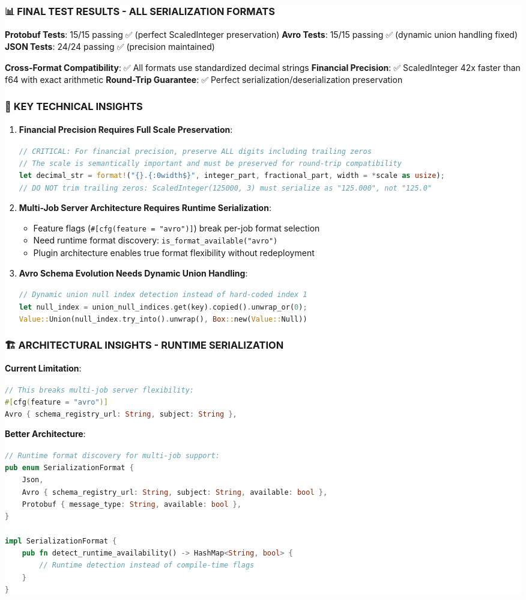### 📊 **FINAL TEST RESULTS - ALL SERIALIZATION FORMATS**

**Protobuf Tests**: 15/15 passing ✅ (perfect ScaledInteger preservation)
**Avro Tests**: 15/15 passing ✅ (dynamic union handling fixed)  
**JSON Tests**: 24/24 passing ✅ (precision maintained)

**Cross-Format Compatibility**: ✅ All formats use standardized decimal strings
**Financial Precision**: ✅ ScaledInteger 42x faster than f64 with exact arithmetic
**Round-Trip Guarantee**: ✅ Perfect serialization/deserialization preservation

### 🔧 **KEY TECHNICAL INSIGHTS**

1. **Financial Precision Requires Full Scale Preservation**:
   ```rust
   // CRITICAL: For financial precision, preserve ALL digits including trailing zeros
   // The scale is semantically important and must be preserved for round-trip compatibility  
   let decimal_str = format!("{}.{:0width$}", integer_part, fractional_part, width = *scale as usize);
   // DO NOT trim trailing zeros: ScaledInteger(125000, 3) must serialize as "125.000", not "125.0"
   ```

2. **Multi-Job Server Architecture Requires Runtime Serialization**:
   - Feature flags (`#[cfg(feature = "avro")]`) break per-job format selection
   - Need runtime format discovery: `is_format_available("avro")` 
   - Plugin architecture enables true format flexibility without redeployment

3. **Avro Schema Evolution Needs Dynamic Union Handling**:
   ```rust
   // Dynamic union null index detection instead of hard-coded index 1
   let null_index = union_null_indices.get(key).copied().unwrap_or(0);
   Value::Union(null_index.try_into().unwrap(), Box::new(Value::Null))
   ```

### 🏗️ **ARCHITECTURAL INSIGHTS - RUNTIME SERIALIZATION**

**Current Limitation**: 
```rust
// This breaks multi-job server flexibility:
#[cfg(feature = "avro")]
Avro { schema_registry_url: String, subject: String },
```

**Better Architecture**:
```rust  
// Runtime format discovery for multi-job support:
pub enum SerializationFormat {
    Json,
    Avro { schema_registry_url: String, subject: String, available: bool },
    Protobuf { message_type: String, available: bool },
}

impl SerializationFormat {
    pub fn detect_runtime_availability() -> HashMap<String, bool> {
        // Runtime detection instead of compile-time flags
    }
}
```
